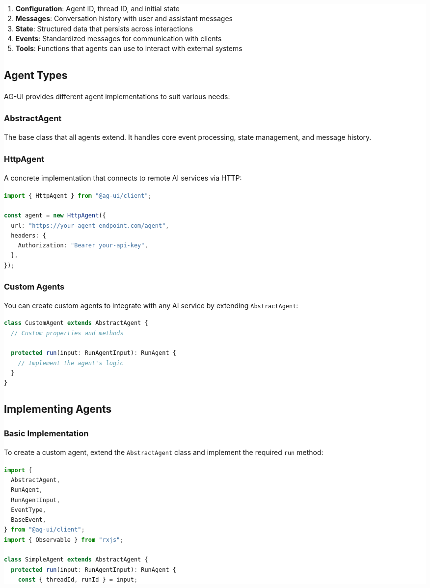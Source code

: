 1. **Configuration**: Agent ID, thread ID, and initial state
2. **Messages**: Conversation history with user and assistant messages
3. **State**: Structured data that persists across interactions
4. **Events**: Standardized messages for communication with clients
5. **Tools**: Functions that agents can use to interact with external systems

## Agent Types

AG-UI provides different agent implementations to suit various needs:

### AbstractAgent

The base class that all agents extend. It handles core event processing, state
management, and message history.

### HttpAgent

A concrete implementation that connects to remote AI services via HTTP:

```typescript
import { HttpAgent } from "@ag-ui/client";

const agent = new HttpAgent({
  url: "https://your-agent-endpoint.com/agent",
  headers: {
    Authorization: "Bearer your-api-key",
  },
});
```

### Custom Agents

You can create custom agents to integrate with any AI service by extending
`AbstractAgent`:

```typescript
class CustomAgent extends AbstractAgent {
  // Custom properties and methods

  protected run(input: RunAgentInput): RunAgent {
    // Implement the agent's logic
  }
}
```

## Implementing Agents

### Basic Implementation

To create a custom agent, extend the `AbstractAgent` class and implement the
required `run` method:

```typescript
import {
  AbstractAgent,
  RunAgent,
  RunAgentInput,
  EventType,
  BaseEvent,
} from "@ag-ui/client";
import { Observable } from "rxjs";

class SimpleAgent extends AbstractAgent {
  protected run(input: RunAgentInput): RunAgent {
    const { threadId, runId } = input;

```